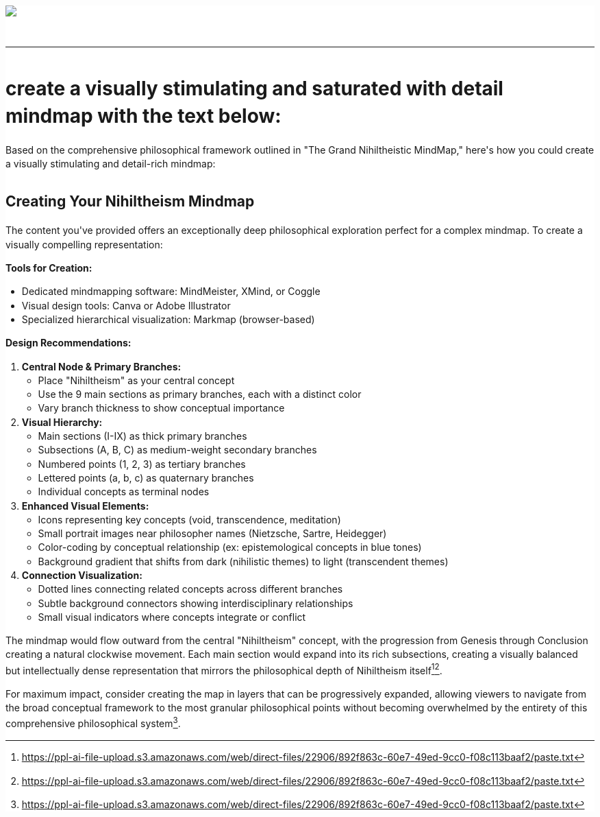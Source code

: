 <img src="https://r2cdn.perplexity.ai/pplx-full-logo-primary-dark%402x.png" class="logo" width="120"/>

# 

---

# create a visually stimulating and saturated with detail mindmap with the text below:

Based on the comprehensive philosophical framework outlined in "The Grand Nihiltheistic MindMap," here's how you could create a visually stimulating and detail-rich mindmap:

## Creating Your Nihiltheism Mindmap

The content you've provided offers an exceptionally deep philosophical exploration perfect for a complex mindmap. To create a visually compelling representation:

**Tools for Creation:**

- Dedicated mindmapping software: MindMeister, XMind, or Coggle
- Visual design tools: Canva or Adobe Illustrator
- Specialized hierarchical visualization: Markmap (browser-based)

**Design Recommendations:**

1. **Central Node \& Primary Branches:**
    - Place "Nihiltheism" as your central concept
    - Use the 9 main sections as primary branches, each with a distinct color
    - Vary branch thickness to show conceptual importance
2. **Visual Hierarchy:**
    - Main sections (I-IX) as thick primary branches
    - Subsections (A, B, C) as medium-weight secondary branches
    - Numbered points (1, 2, 3) as tertiary branches
    - Lettered points (a, b, c) as quaternary branches
    - Individual concepts as terminal nodes
3. **Enhanced Visual Elements:**
    - Icons representing key concepts (void, transcendence, meditation)
    - Small portrait images near philosopher names (Nietzsche, Sartre, Heidegger)
    - Color-coding by conceptual relationship (ex: epistemological concepts in blue tones)
    - Background gradient that shifts from dark (nihilistic themes) to light (transcendent themes)
4. **Connection Visualization:**
    - Dotted lines connecting related concepts across different branches
    - Subtle background connectors showing interdisciplinary relationships
    - Small visual indicators where concepts integrate or conflict

The mindmap would flow outward from the central "Nihiltheism" concept, with the progression from Genesis through Conclusion creating a natural clockwise movement. Each main section would expand into its rich subsections, creating a visually balanced but intellectually dense representation that mirrors the philosophical depth of Nihiltheism itself[^1_1][^1_2].

For maximum impact, consider creating the map in layers that can be progressively expanded, allowing viewers to navigate from the broad conceptual framework to the most granular philosophical points without becoming overwhelmed by the entirety of this comprehensive philosophical system[^1_1].


[^1_1]: https://ppl-ai-file-upload.s3.amazonaws.com/web/direct-files/22906/892f863c-60e7-49ed-9cc0-f08c113baaf2/paste.txt
[^1_2]: https://ppl-ai-file-upload.s3.amazonaws.com/web/direct-files/22906/892f863c-60e7-49ed-9cc0-f08c113baaf2/paste.txt
[^2_1]: https://ppl-ai-file-upload.s3.amazonaws.com/web/direct-files/22906/892f863c-60e7-49ed-9cc0-f08c113baaf2/paste.txt
[^2_2]: https://ppl-ai-file-upload.s3.amazonaws.com/web/direct-files/22906/bf622b0d-29d2-498d-bebb-4f88bd0d91c8/paste-2.txt
[^2_3]: https://www.youtube.com/watch?v=eBUTffAEWxA
[^2_4]: https://www.kiddom.co/resources/kiddom-introduces-ai-features
[^2_5]: https://www.prnewswire.com/news-releases/kiddom-introduces-ai-powered-features-to-improve-core-curriculum-implementation-302111520.html
[^2_6]: https://go.kiddom.co/kiddom-ai
[^3_1]: https://ppl-ai-file-upload.s3.amazonaws.com/web/direct-files/22906/892f863c-60e7-49ed-9cc0-f08c113baaf2/paste.txt
[^3_2]: https://ppl-ai-file-upload.s3.amazonaws.com/web/direct-files/22906/bf622b0d-29d2-498d-bebb-4f88bd0d91c8/paste-2.txt
[^3_3]: https://ppl-ai-file-upload.s3.amazonaws.com/web/direct-files/22906/4f06bdca-3377-4be4-91a8-37a72983ea42/paste-3.txt
[^4_1]: https://ppl-ai-file-upload.s3.amazonaws.com/web/direct-files/22906/892f863c-60e7-49ed-9cc0-f08c113baaf2/paste.txt
[^4_2]: https://ppl-ai-file-upload.s3.amazonaws.com/web/direct-files/22906/bf622b0d-29d2-498d-bebb-4f88bd0d91c8/paste-2.txt
[^4_3]: https://ppl-ai-file-upload.s3.amazonaws.com/web/direct-files/22906/4f06bdca-3377-4be4-91a8-37a72983ea42/paste-3.txt
[^4_4]: https://ppl-ai-file-upload.s3.amazonaws.com/web/direct-files/22906/c2c01c9e-024e-4587-9a1b-c3c2bd497aaa/paste-4.txt
[^5_1]: https://ppl-ai-file-upload.s3.amazonaws.com/web/direct-files/22906/c6bdc4ef-044e-475d-b7af-0ccd0fe69724/The_Religious_Experience_of_Nihilism.docx
[^5_2]: https://ppl-ai-file-upload.s3.amazonaws.com/web/direct-files/22906/755aaee4-a739-4383-b6ce-547cf00f5476/Bullet-Point-Outlines-of-Nihiltheism.pdf